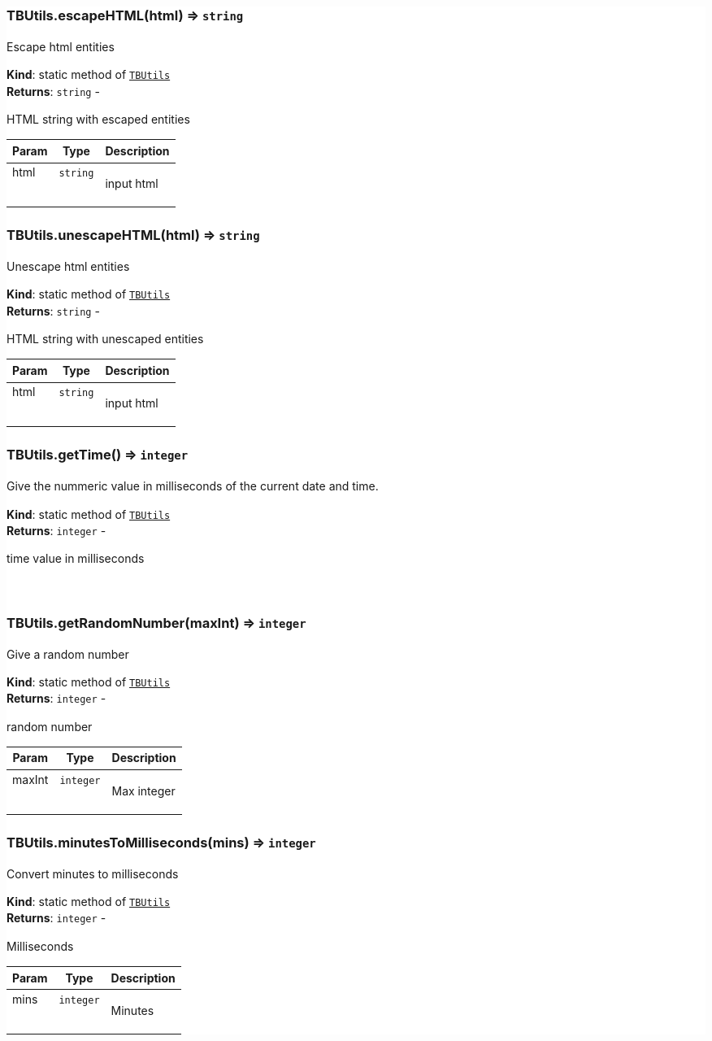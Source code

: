<a name="TBUtils.escapeHTML"></a>

### TBUtils.escapeHTML(html) ⇒ <code>string</code>
<p>Escape html entities</p>

**Kind**: static method of [<code>TBUtils</code>](#TBUtils)  
**Returns**: <code>string</code> - <p>HTML string with escaped entities</p>  

| Param | Type | Description |
| --- | --- | --- |
| html | <code>string</code> | <p>input html</p> |

<a name="TBUtils.unescapeHTML"></a>

### TBUtils.unescapeHTML(html) ⇒ <code>string</code>
<p>Unescape html entities</p>

**Kind**: static method of [<code>TBUtils</code>](#TBUtils)  
**Returns**: <code>string</code> - <p>HTML string with unescaped entities</p>  

| Param | Type | Description |
| --- | --- | --- |
| html | <code>string</code> | <p>input html</p> |

<a name="TBUtils.getTime"></a>

### TBUtils.getTime() ⇒ <code>integer</code>
<p>Give the nummeric value in milliseconds  of the current date and time.</p>

**Kind**: static method of [<code>TBUtils</code>](#TBUtils)  
**Returns**: <code>integer</code> - <p>time value in milliseconds</p>  
<a name="TBUtils.getRandomNumber"></a>

### TBUtils.getRandomNumber(maxInt) ⇒ <code>integer</code>
<p>Give a random number</p>

**Kind**: static method of [<code>TBUtils</code>](#TBUtils)  
**Returns**: <code>integer</code> - <p>random number</p>  

| Param | Type | Description |
| --- | --- | --- |
| maxInt | <code>integer</code> | <p>Max integer</p> |

<a name="TBUtils.minutesToMilliseconds"></a>

### TBUtils.minutesToMilliseconds(mins) ⇒ <code>integer</code>
<p>Convert minutes to milliseconds</p>

**Kind**: static method of [<code>TBUtils</code>](#TBUtils)  
**Returns**: <code>integer</code> - <p>Milliseconds</p>  

| Param | Type | Description |
| --- | --- | --- |
| mins | <code>integer</code> | <p>Minutes</p> |

